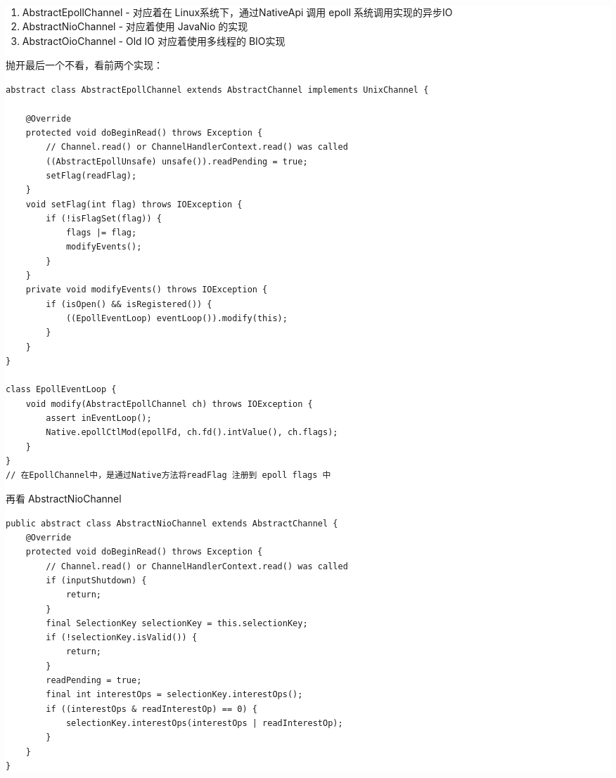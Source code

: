 1. AbstractEpollChannel - 对应着在 Linux系统下，通过NativeApi 调用 epoll 系统调用实现的异步IO
2. AbstractNioChannel  - 对应着使用 JavaNio 的实现
3. AbstractOioChannel  - Old IO 对应着使用多线程的 BIO实现

抛开最后一个不看，看前两个实现：

```
abstract class AbstractEpollChannel extends AbstractChannel implements UnixChannel {

    @Override
    protected void doBeginRead() throws Exception {
        // Channel.read() or ChannelHandlerContext.read() was called
        ((AbstractEpollUnsafe) unsafe()).readPending = true;
        setFlag(readFlag);
    }
    void setFlag(int flag) throws IOException {
        if (!isFlagSet(flag)) {
            flags |= flag;
            modifyEvents();
        }
    }
    private void modifyEvents() throws IOException {
        if (isOpen() && isRegistered()) {
            ((EpollEventLoop) eventLoop()).modify(this);
        }
    }
}

class EpollEventLoop {
    void modify(AbstractEpollChannel ch) throws IOException {
        assert inEventLoop();
        Native.epollCtlMod(epollFd, ch.fd().intValue(), ch.flags);
    }
}
// 在EpollChannel中，是通过Native方法将readFlag 注册到 epoll flags 中
```

再看 AbstractNioChannel

```
public abstract class AbstractNioChannel extends AbstractChannel {
    @Override
    protected void doBeginRead() throws Exception {
        // Channel.read() or ChannelHandlerContext.read() was called
        if (inputShutdown) {
            return;
        }
        final SelectionKey selectionKey = this.selectionKey;
        if (!selectionKey.isValid()) {
            return;
        }
        readPending = true;
        final int interestOps = selectionKey.interestOps();
        if ((interestOps & readInterestOp) == 0) {
            selectionKey.interestOps(interestOps | readInterestOp);
        }
    }
}
```
